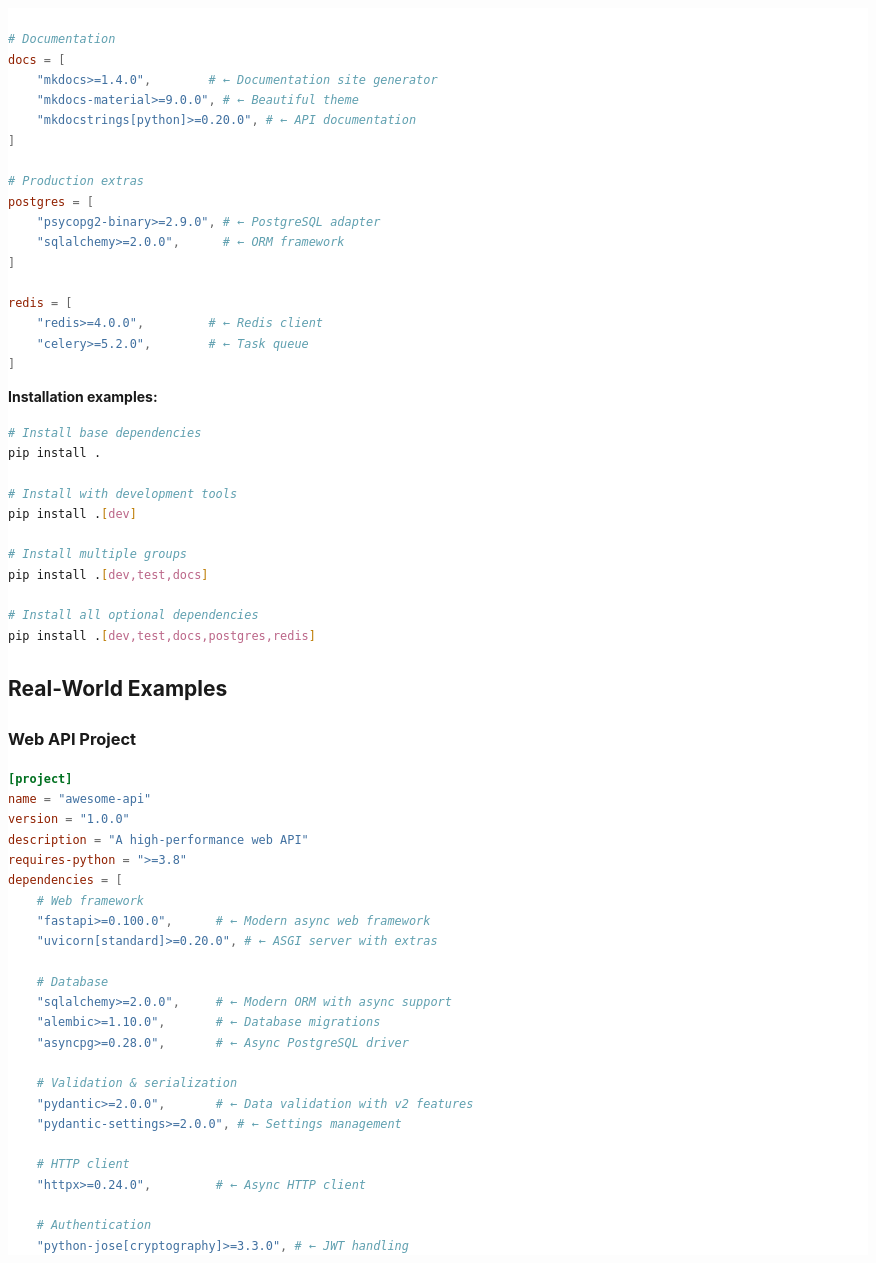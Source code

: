 ```toml title="pyproject.toml"

# Documentation
docs = [
    "mkdocs>=1.4.0",        # ← Documentation site generator
    "mkdocs-material>=9.0.0", # ← Beautiful theme
    "mkdocstrings[python]>=0.20.0", # ← API documentation
]

# Production extras
postgres = [
    "psycopg2-binary>=2.9.0", # ← PostgreSQL adapter
    "sqlalchemy>=2.0.0",      # ← ORM framework
]

redis = [
    "redis>=4.0.0",         # ← Redis client
    "celery>=5.2.0",        # ← Task queue
]
```

**Installation examples:**
```bash
# Install base dependencies
pip install .

# Install with development tools
pip install .[dev]

# Install multiple groups
pip install .[dev,test,docs]

# Install all optional dependencies
pip install .[dev,test,docs,postgres,redis]
```

## Real-World Examples

### Web API Project

```toml title="pyproject.toml - FastAPI Web Service"
[project]
name = "awesome-api"
version = "1.0.0"
description = "A high-performance web API"
requires-python = ">=3.8"
dependencies = [
    # Web framework
    "fastapi>=0.100.0",      # ← Modern async web framework
    "uvicorn[standard]>=0.20.0", # ← ASGI server with extras

    # Database
    "sqlalchemy>=2.0.0",     # ← Modern ORM with async support
    "alembic>=1.10.0",       # ← Database migrations
    "asyncpg>=0.28.0",       # ← Async PostgreSQL driver

    # Validation & serialization
    "pydantic>=2.0.0",       # ← Data validation with v2 features
    "pydantic-settings>=2.0.0", # ← Settings management

    # HTTP client
    "httpx>=0.24.0",         # ← Async HTTP client

    # Authentication
    "python-jose[cryptography]>=3.3.0", # ← JWT handling
```